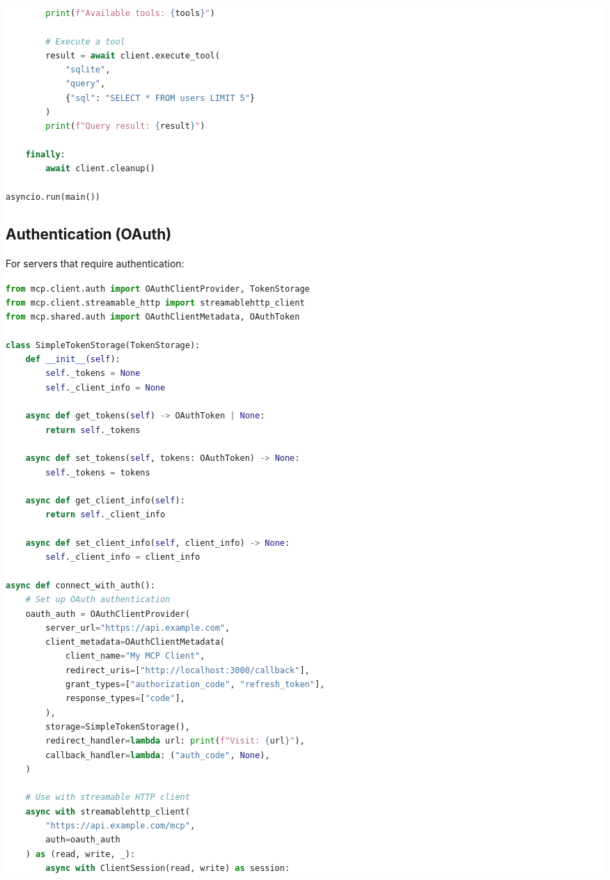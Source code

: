 ```python
        print(f"Available tools: {tools}")
        
        # Execute a tool
        result = await client.execute_tool(
            "sqlite", 
            "query", 
            {"sql": "SELECT * FROM users LIMIT 5"}
        )
        print(f"Query result: {result}")
        
    finally:
        await client.cleanup()

asyncio.run(main())
```

## Authentication (OAuth)

For servers that require authentication:

```python
from mcp.client.auth import OAuthClientProvider, TokenStorage
from mcp.client.streamable_http import streamablehttp_client
from mcp.shared.auth import OAuthClientMetadata, OAuthToken

class SimpleTokenStorage(TokenStorage):
    def __init__(self):
        self._tokens = None
        self._client_info = None
    
    async def get_tokens(self) -> OAuthToken | None:
        return self._tokens
    
    async def set_tokens(self, tokens: OAuthToken) -> None:
        self._tokens = tokens
    
    async def get_client_info(self):
        return self._client_info
    
    async def set_client_info(self, client_info) -> None:
        self._client_info = client_info

async def connect_with_auth():
    # Set up OAuth authentication
    oauth_auth = OAuthClientProvider(
        server_url="https://api.example.com",
        client_metadata=OAuthClientMetadata(
            client_name="My MCP Client",
            redirect_uris=["http://localhost:3000/callback"],
            grant_types=["authorization_code", "refresh_token"],
            response_types=["code"],
        ),
        storage=SimpleTokenStorage(),
        redirect_handler=lambda url: print(f"Visit: {url}"),
        callback_handler=lambda: ("auth_code", None),
    )
    
    # Use with streamable HTTP client
    async with streamablehttp_client(
        "https://api.example.com/mcp", 
        auth=oauth_auth
    ) as (read, write, _):
        async with ClientSession(read, write) as session:
```